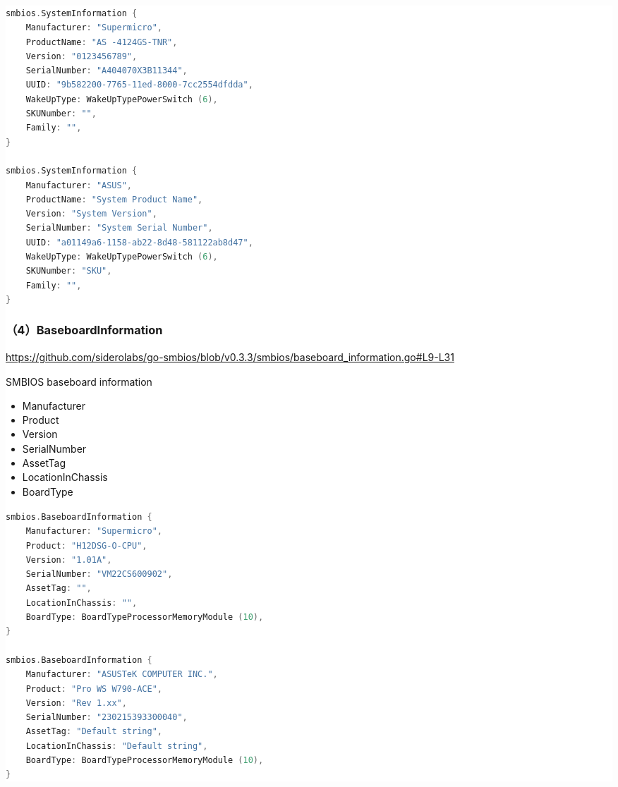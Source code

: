 ```go
smbios.SystemInformation {
    Manufacturer: "Supermicro",
    ProductName: "AS -4124GS-TNR",
    Version: "0123456789",
    SerialNumber: "A404070X3B11344",
    UUID: "9b582200-7765-11ed-8000-7cc2554dfdda",
    WakeUpType: WakeUpTypePowerSwitch (6),
    SKUNumber: "",
    Family: "",
}

smbios.SystemInformation {
    Manufacturer: "ASUS",
    ProductName: "System Product Name",
    Version: "System Version",
    SerialNumber: "System Serial Number",
    UUID: "a01149a6-1158-ab22-8d48-581122ab8d47",
    WakeUpType: WakeUpTypePowerSwitch (6),
    SKUNumber: "SKU",
    Family: "",
}
```

### （4）BaseboardInformation

<https://github.com/siderolabs/go-smbios/blob/v0.3.3/smbios/baseboard_information.go#L9-L31>

SMBIOS baseboard information

- Manufacturer
- Product
- Version
- SerialNumber
- AssetTag
- LocationInChassis
- BoardType

```go
smbios.BaseboardInformation {
    Manufacturer: "Supermicro",
    Product: "H12DSG-O-CPU",
    Version: "1.01A",
    SerialNumber: "VM22CS600902",
    AssetTag: "",
    LocationInChassis: "",
    BoardType: BoardTypeProcessorMemoryModule (10),
}

smbios.BaseboardInformation {
    Manufacturer: "ASUSTeK COMPUTER INC.",
    Product: "Pro WS W790-ACE",
    Version: "Rev 1.xx",
    SerialNumber: "230215393300040",
    AssetTag: "Default string",
    LocationInChassis: "Default string",
    BoardType: BoardTypeProcessorMemoryModule (10),
}
```
